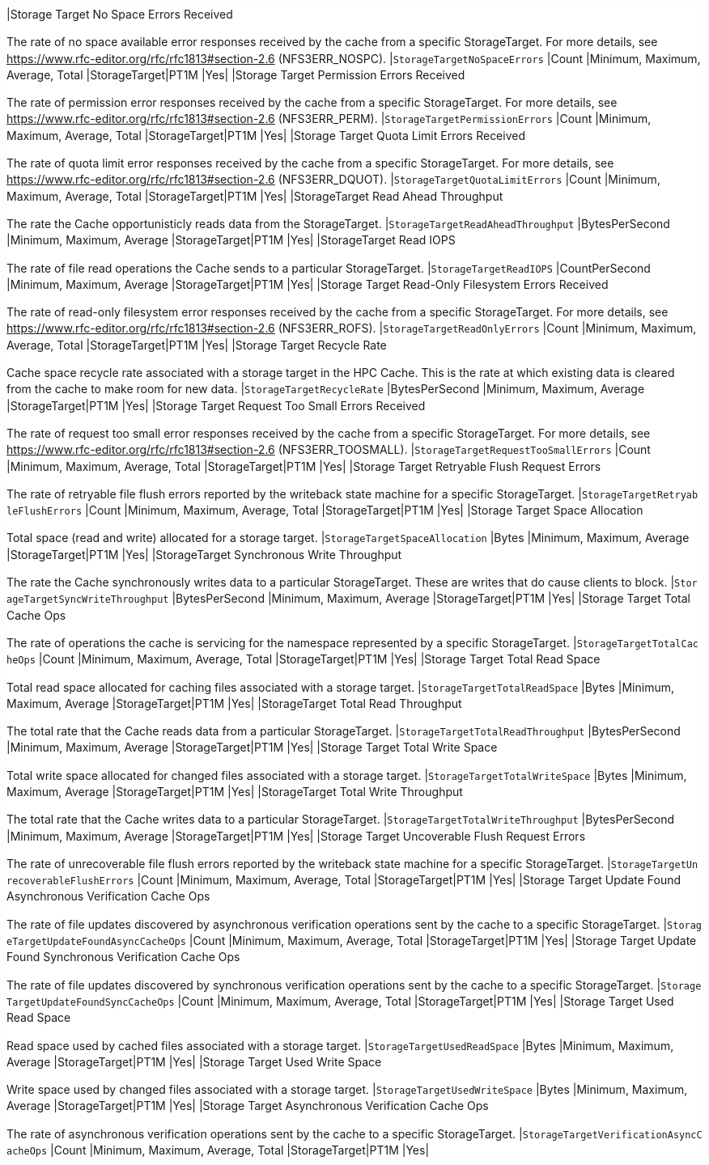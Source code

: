 |Storage Target No Space Errors Received<p><p>The rate of no space available error responses received by the cache from a specific StorageTarget. For more details, see https://www.rfc-editor.org/rfc/rfc1813#section-2.6 (NFS3ERR_NOSPC). |`StorageTargetNoSpaceErrors` |Count |Minimum, Maximum, Average, Total |StorageTarget|PT1M |Yes|
|Storage Target Permission Errors Received<p><p>The rate of permission error responses received by the cache from a specific StorageTarget. For more details, see https://www.rfc-editor.org/rfc/rfc1813#section-2.6 (NFS3ERR_PERM). |`StorageTargetPermissionErrors` |Count |Minimum, Maximum, Average, Total |StorageTarget|PT1M |Yes|
|Storage Target Quota Limit Errors Received<p><p>The rate of quota limit error responses received by the cache from a specific StorageTarget. For more details, see https://www.rfc-editor.org/rfc/rfc1813#section-2.6 (NFS3ERR_DQUOT). |`StorageTargetQuotaLimitErrors` |Count |Minimum, Maximum, Average, Total |StorageTarget|PT1M |Yes|
|StorageTarget Read Ahead Throughput<p><p>The rate the Cache opportunisticly reads data from the StorageTarget. |`StorageTargetReadAheadThroughput` |BytesPerSecond |Minimum, Maximum, Average |StorageTarget|PT1M |Yes|
|StorageTarget Read IOPS<p><p>The rate of file read operations the Cache sends to a particular StorageTarget. |`StorageTargetReadIOPS` |CountPerSecond |Minimum, Maximum, Average |StorageTarget|PT1M |Yes|
|Storage Target Read-Only Filesystem Errors Received<p><p>The rate of read-only filesystem error responses received by the cache from a specific StorageTarget. For more details, see https://www.rfc-editor.org/rfc/rfc1813#section-2.6 (NFS3ERR_ROFS). |`StorageTargetReadOnlyErrors` |Count |Minimum, Maximum, Average, Total |StorageTarget|PT1M |Yes|
|Storage Target Recycle Rate<p><p>Cache space recycle rate associated with a storage target in the HPC Cache. This is the rate at which existing data is cleared from the cache to make room for new data. |`StorageTargetRecycleRate` |BytesPerSecond |Minimum, Maximum, Average |StorageTarget|PT1M |Yes|
|Storage Target Request Too Small Errors Received<p><p>The rate of request too small error responses received by the cache from a specific StorageTarget. For more details, see https://www.rfc-editor.org/rfc/rfc1813#section-2.6 (NFS3ERR_TOOSMALL). |`StorageTargetRequestTooSmallErrors` |Count |Minimum, Maximum, Average, Total |StorageTarget|PT1M |Yes|
|Storage Target Retryable Flush Request Errors<p><p>The rate of retryable file flush errors reported by the writeback state machine for a specific StorageTarget. |`StorageTargetRetryableFlushErrors` |Count |Minimum, Maximum, Average, Total |StorageTarget|PT1M |Yes|
|Storage Target Space Allocation<p><p>Total space (read and write) allocated for a storage target. |`StorageTargetSpaceAllocation` |Bytes |Minimum, Maximum, Average |StorageTarget|PT1M |Yes|
|StorageTarget Synchronous Write Throughput<p><p>The rate the Cache synchronously writes data to a particular StorageTarget. These are writes that do cause clients to block. |`StorageTargetSyncWriteThroughput` |BytesPerSecond |Minimum, Maximum, Average |StorageTarget|PT1M |Yes|
|Storage Target Total Cache Ops<p><p>The rate of operations the cache is servicing for the namespace represented by a specific StorageTarget. |`StorageTargetTotalCacheOps` |Count |Minimum, Maximum, Average, Total |StorageTarget|PT1M |Yes|
|Storage Target Total Read Space<p><p>Total read space allocated for caching files associated with a storage target. |`StorageTargetTotalReadSpace` |Bytes |Minimum, Maximum, Average |StorageTarget|PT1M |Yes|
|StorageTarget Total Read Throughput<p><p>The total rate that the Cache reads data from a particular StorageTarget. |`StorageTargetTotalReadThroughput` |BytesPerSecond |Minimum, Maximum, Average |StorageTarget|PT1M |Yes|
|Storage Target Total Write Space<p><p>Total write space allocated for changed files associated with a storage target. |`StorageTargetTotalWriteSpace` |Bytes |Minimum, Maximum, Average |StorageTarget|PT1M |Yes|
|StorageTarget Total Write Throughput<p><p>The total rate that the Cache writes data to a particular StorageTarget. |`StorageTargetTotalWriteThroughput` |BytesPerSecond |Minimum, Maximum, Average |StorageTarget|PT1M |Yes|
|Storage Target Uncoverable Flush Request Errors<p><p>The rate of unrecoverable file flush errors reported by the writeback state machine for a specific StorageTarget. |`StorageTargetUnrecoverableFlushErrors` |Count |Minimum, Maximum, Average, Total |StorageTarget|PT1M |Yes|
|Storage Target Update Found Asynchronous Verification Cache Ops<p><p>The rate of file updates discovered by asynchronous verification operations sent by the cache to a specific StorageTarget. |`StorageTargetUpdateFoundAsyncCacheOps` |Count |Minimum, Maximum, Average, Total |StorageTarget|PT1M |Yes|
|Storage Target Update Found Synchronous Verification Cache Ops<p><p>The rate of file updates discovered by synchronous verification operations sent by the cache to a specific StorageTarget. |`StorageTargetUpdateFoundSyncCacheOps` |Count |Minimum, Maximum, Average, Total |StorageTarget|PT1M |Yes|
|Storage Target Used Read Space<p><p>Read space used by cached files associated with a storage target. |`StorageTargetUsedReadSpace` |Bytes |Minimum, Maximum, Average |StorageTarget|PT1M |Yes|
|Storage Target Used Write Space<p><p>Write space used by changed files associated with a storage target. |`StorageTargetUsedWriteSpace` |Bytes |Minimum, Maximum, Average |StorageTarget|PT1M |Yes|
|Storage Target Asynchronous Verification Cache Ops<p><p>The rate of asynchronous verification operations sent by the cache to a specific StorageTarget. |`StorageTargetVerificationAsyncCacheOps` |Count |Minimum, Maximum, Average, Total |StorageTarget|PT1M |Yes|